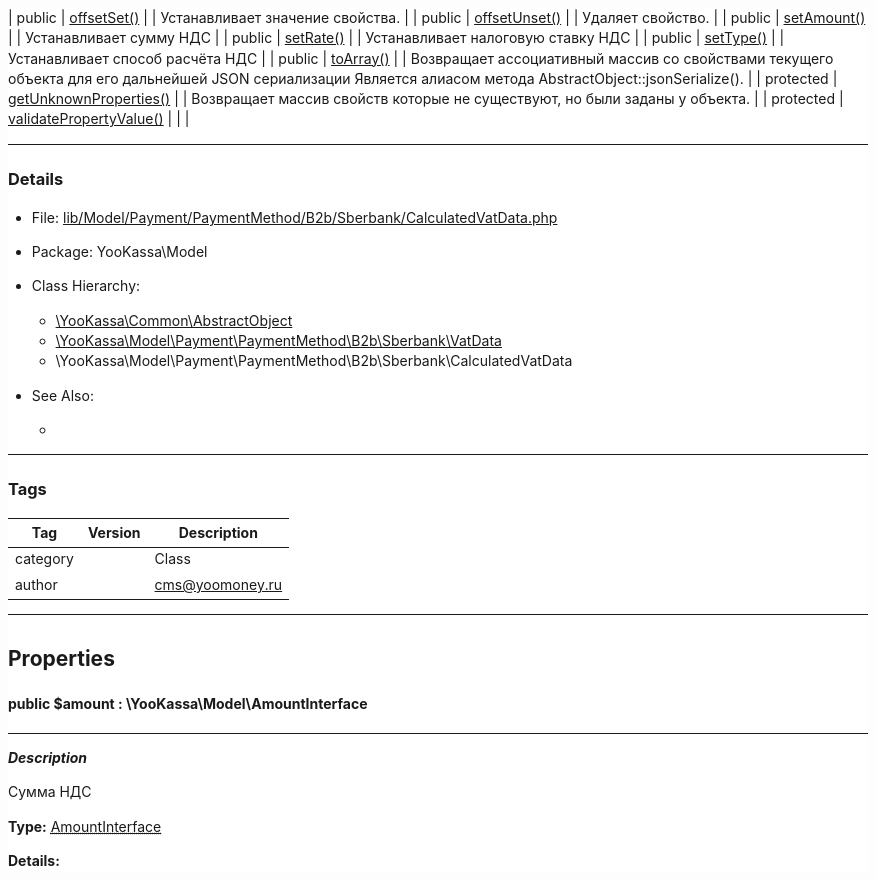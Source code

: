 | public | [offsetSet()](../classes/YooKassa-Common-AbstractObject.md#method_offsetSet) |  | Устанавливает значение свойства. |
| public | [offsetUnset()](../classes/YooKassa-Common-AbstractObject.md#method_offsetUnset) |  | Удаляет свойство. |
| public | [setAmount()](../classes/YooKassa-Model-Payment-PaymentMethod-B2b-Sberbank-CalculatedVatData.md#method_setAmount) |  | Устанавливает сумму НДС |
| public | [setRate()](../classes/YooKassa-Model-Payment-PaymentMethod-B2b-Sberbank-CalculatedVatData.md#method_setRate) |  | Устанавливает налоговую ставку НДС |
| public | [setType()](../classes/YooKassa-Model-Payment-PaymentMethod-B2b-Sberbank-VatData.md#method_setType) |  | Устанавливает способ расчёта НДС |
| public | [toArray()](../classes/YooKassa-Common-AbstractObject.md#method_toArray) |  | Возвращает ассоциативный массив со свойствами текущего объекта для его дальнейшей JSON сериализации Является алиасом метода AbstractObject::jsonSerialize(). |
| protected | [getUnknownProperties()](../classes/YooKassa-Common-AbstractObject.md#method_getUnknownProperties) |  | Возвращает массив свойств которые не существуют, но были заданы у объекта. |
| protected | [validatePropertyValue()](../classes/YooKassa-Common-AbstractObject.md#method_validatePropertyValue) |  |  |

---
### Details
* File: [lib/Model/Payment/PaymentMethod/B2b/Sberbank/CalculatedVatData.php](../../lib/Model/Payment/PaymentMethod/B2b/Sberbank/CalculatedVatData.php)
* Package: YooKassa\Model
* Class Hierarchy:  
  * [\YooKassa\Common\AbstractObject](../classes/YooKassa-Common-AbstractObject.md)
  * [\YooKassa\Model\Payment\PaymentMethod\B2b\Sberbank\VatData](../classes/YooKassa-Model-Payment-PaymentMethod-B2b-Sberbank-VatData.md)
  * \YooKassa\Model\Payment\PaymentMethod\B2b\Sberbank\CalculatedVatData

* See Also:
  * [](https://yookassa.ru/developers/api)

---
### Tags
| Tag | Version | Description |
| --- | ------- | ----------- |
| category |  | Class |
| author |  | cms@yoomoney.ru |

---
## Properties
<a name="property_amount"></a>
#### public $amount : \YooKassa\Model\AmountInterface
---
***Description***

Сумма НДС

**Type:** <a href="../classes/YooKassa-Model-AmountInterface.html"><abbr title="\YooKassa\Model\AmountInterface">AmountInterface</abbr></a>

**Details:**

